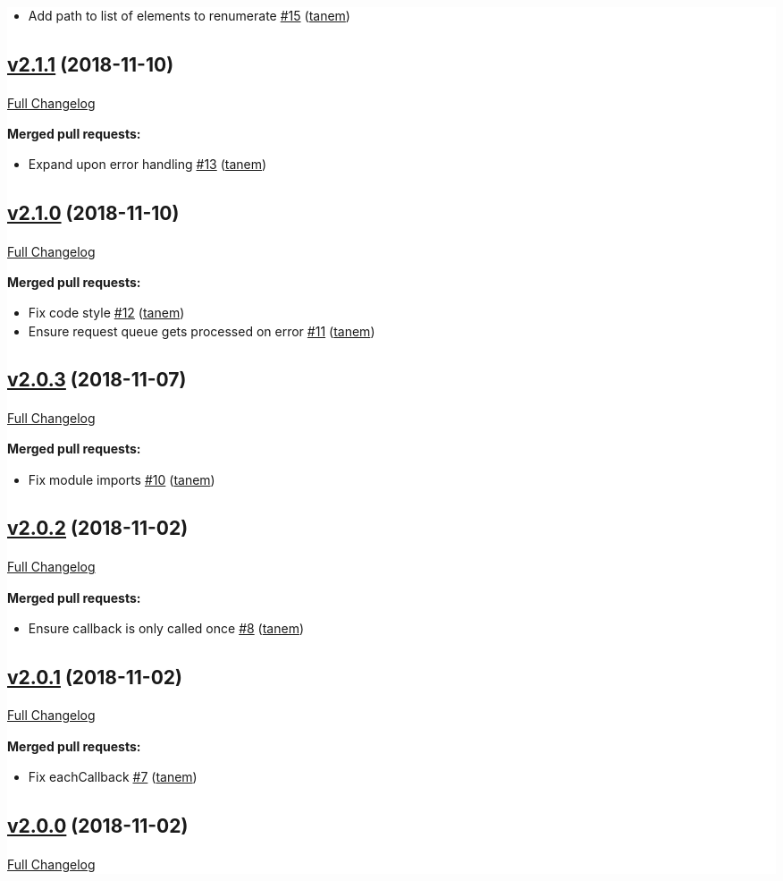 - Add path to list of elements to renumerate [#15](https://github.com/tanem/svg-injector/pull/15) ([tanem](https://github.com/tanem))

## [v2.1.1](https://github.com/tanem/svg-injector/tree/v2.1.1) (2018-11-10)
[Full Changelog](https://github.com/tanem/svg-injector/compare/v2.1.0...v2.1.1)

**Merged pull requests:**

- Expand upon error handling [#13](https://github.com/tanem/svg-injector/pull/13) ([tanem](https://github.com/tanem))

## [v2.1.0](https://github.com/tanem/svg-injector/tree/v2.1.0) (2018-11-10)
[Full Changelog](https://github.com/tanem/svg-injector/compare/v2.0.3...v2.1.0)

**Merged pull requests:**

- Fix code style [#12](https://github.com/tanem/svg-injector/pull/12) ([tanem](https://github.com/tanem))
- Ensure request queue gets processed on error [#11](https://github.com/tanem/svg-injector/pull/11) ([tanem](https://github.com/tanem))

## [v2.0.3](https://github.com/tanem/svg-injector/tree/v2.0.3) (2018-11-07)
[Full Changelog](https://github.com/tanem/svg-injector/compare/v2.0.2...v2.0.3)

**Merged pull requests:**

- Fix module imports [#10](https://github.com/tanem/svg-injector/pull/10) ([tanem](https://github.com/tanem))

## [v2.0.2](https://github.com/tanem/svg-injector/tree/v2.0.2) (2018-11-02)
[Full Changelog](https://github.com/tanem/svg-injector/compare/v2.0.1...v2.0.2)

**Merged pull requests:**

- Ensure callback is only called once [#8](https://github.com/tanem/svg-injector/pull/8) ([tanem](https://github.com/tanem))

## [v2.0.1](https://github.com/tanem/svg-injector/tree/v2.0.1) (2018-11-02)
[Full Changelog](https://github.com/tanem/svg-injector/compare/v2.0.0...v2.0.1)

**Merged pull requests:**

- Fix eachCallback [#7](https://github.com/tanem/svg-injector/pull/7) ([tanem](https://github.com/tanem))

## [v2.0.0](https://github.com/tanem/svg-injector/tree/v2.0.0) (2018-11-02)
[Full Changelog](https://github.com/tanem/svg-injector/compare/v1.2.1...v2.0.0)
